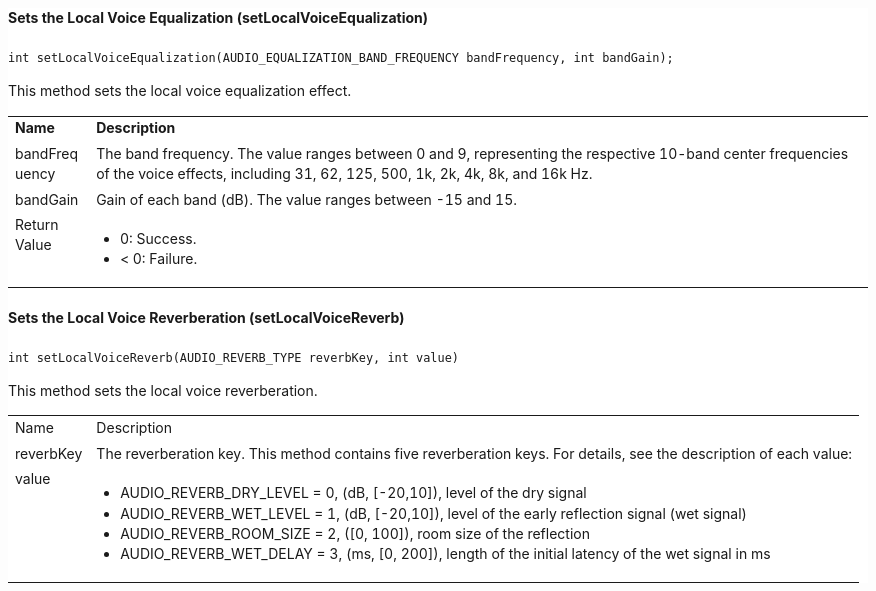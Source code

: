 
#### Sets the Local Voice Equalization (setLocalVoiceEqualization)

```
int setLocalVoiceEqualization(AUDIO_EQUALIZATION_BAND_FREQUENCY bandFrequency, int bandGain);
```

This method sets the local voice equalization effect.

<table>
<colgroup>
<col/>
<col/>
</colgroup>
<tbody>
<tr><td><strong>Name</strong></td>
<td><strong>Description</strong></td>
</tr>
<tr><td>bandFrequency</td>
<td>The band frequency. The value ranges between 0 and 9, representing the respective 10-band center frequencies of the voice effects, including 31, 62, 125, 500, 1k, 2k, 4k, 8k, and 16k Hz.</td>
</tr>
<tr><td>bandGain</td>
<td>Gain of each band (dB). The value ranges between -15 and 15.</td>
</tr>
<tr><td>Return Value</td>
<td><ul>
<li>0: Success.</li>
<li>&lt; 0: Failure.</li>
</ul>
</td>
</tr>
</tbody>
</table>



#### Sets the Local Voice Reverberation (setLocalVoiceReverb)

```
int setLocalVoiceReverb(AUDIO_REVERB_TYPE reverbKey, int value)
```

This method sets the local voice reverberation.

<table>
<colgroup>
<col/>
<col/>
</colgroup>
<tbody>
<tr><td>Name</td>
<td>Description</td>
</tr>
<tr><td>reverbKey</td>
<td>The reverberation key. This method contains five reverberation keys. For details, see the description of each value:</td>
</tr>
<tr><td>value</td>
<td><ul>
<li>AUDIO_REVERB_DRY_LEVEL = 0, (dB, [-20,10]), level of the dry signal</li>
<li>AUDIO_REVERB_WET_LEVEL = 1, (dB, [-20,10]), level of the early reflection signal (wet signal)</li>
<li>AUDIO_REVERB_ROOM_SIZE = 2, ([0, 100]), room size of the reflection</li>
<li>AUDIO_REVERB_WET_DELAY = 3, (ms, [0, 200]), length of the initial latency of the wet signal in ms</li>